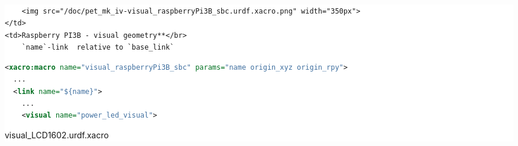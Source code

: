         <img src="/doc/pet_mk_iv-visual_raspberryPi3B_sbc.urdf.xacro.png" width="350px">
    </td>
    <td>Raspberry PI3B - visual geometry**</br>
        `name`-link  relative to `base_link`
        
```xml
<xacro:macro name="visual_raspberryPi3B_sbc" params="name origin_xyz origin_rpy">
  ...
  <link name="${name}">
    ...
    <visual name="power_led_visual">
```
   </td>
  </tr>
  <tr>
    <td>visual_LCD1602.urdf.xacro<br/>